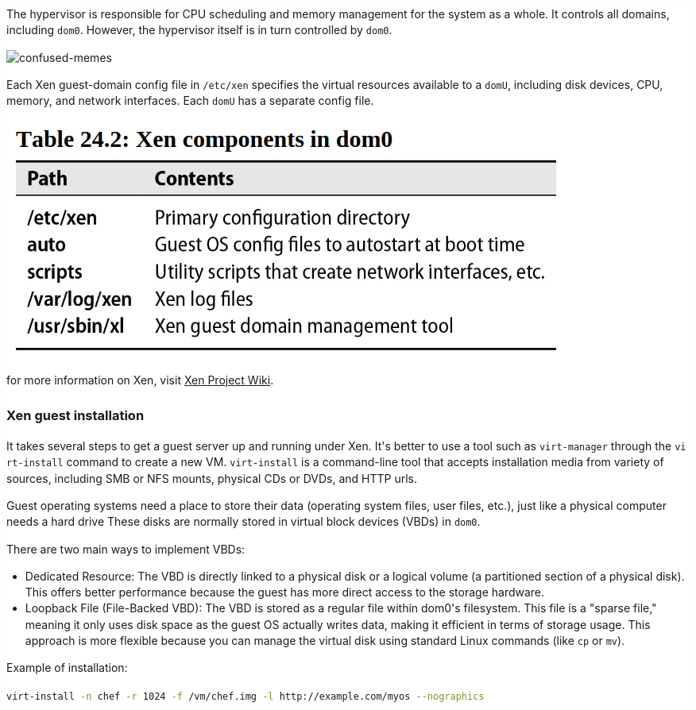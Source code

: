 The hypervisor is responsible for CPU scheduling and memory management for the system as a whole. It controls all domains, including `dom0`. However, the hypervisor itself is in turn controlled by `dom0`. 

![confused-memes](https://uploads.dailydot.com/2024/04/confused-nick-young-.jpg?auto=compress&fm=pjpg)

Each Xen guest-domain config file in `/etc/xen` specifies the virtual resources available to a `domU`, including disk devices, CPU, memory, and network interfaces. Each `domU` has a separate config file.

![xen-comp-dom0](./data/xen-comp-dom0.png)

for more information on Xen, visit [Xen Project Wiki](https://wiki.xenproject.org/wiki/Xen_ARM_with_Virtualization_Extensions_whitepaper).

### Xen guest installation

It takes several steps to get a guest server up and running under Xen. It's better to use a tool such as `virt-manager` through the `virt-install` command to create a new VM. `virt-install` is a command-line tool that accepts installation media from variety of sources, including SMB or NFS mounts, physical CDs or DVDs, and HTTP urls.

Guest operating systems need a place to store their data (operating system files, user files, etc.), just like a physical computer needs a hard drive These disks are normally stored in virtual block devices (VBDs) in `dom0`. 

There are two main ways to implement VBDs:

- Dedicated Resource: The VBD is directly linked to a physical disk or a logical volume (a partitioned section of a physical disk). This offers better performance because the guest has more direct access to the storage hardware.
- Loopback File (File-Backed VBD): The VBD is stored as a regular file within dom0's filesystem. This file is a "sparse file," meaning it only uses disk space as the guest OS actually writes data, making it efficient in terms of storage usage. This approach is more flexible because you can manage the virtual disk using standard Linux commands (like `cp` or `mv`).

Example of installation:

```bash
virt-install -n chef -r 1024 -f /vm/chef.img -l http://example.com/myos --nographics
```
